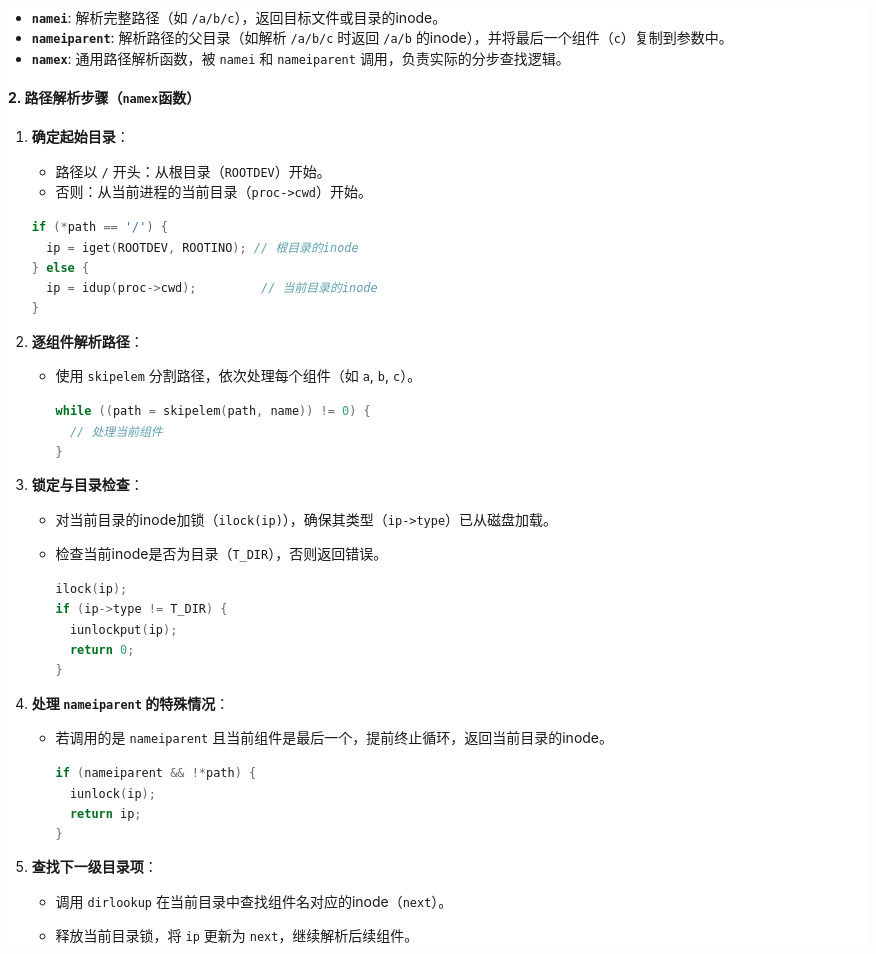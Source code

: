 - **`namei`**: 解析完整路径（如 `/a/b/c`），返回目标文件或目录的inode。
- **`nameiparent`**: 解析路径的父目录（如解析 `/a/b/c` 时返回 `/a/b` 的inode），并将最后一个组件（`c`）复制到参数中。
- **`namex`**: 通用路径解析函数，被 `namei` 和 `nameiparent` 调用，负责实际的分步查找逻辑。

#### **2. 路径解析步骤（`namex`函数）**

1. **确定起始目录**：

   - 路径以 `/` 开头：从根目录（`ROOTDEV`）开始。
   - 否则：从当前进程的当前目录（`proc->cwd`）开始。

   ```c
   if (*path == '/') {
     ip = iget(ROOTDEV, ROOTINO); // 根目录的inode
   } else {
     ip = idup(proc->cwd);         // 当前目录的inode
   }
   ```

2. **逐组件解析路径**：

   - 使用 `skipelem` 分割路径，依次处理每个组件（如 `a`, `b`, `c`）。

     ```c
     while ((path = skipelem(path, name)) != 0) {
       // 处理当前组件
     }
     ```

3. **锁定与目录检查**：

   - 对当前目录的inode加锁（`ilock(ip)`），确保其类型（`ip->type`）已从磁盘加载。

   - 检查当前inode是否为目录（`T_DIR`），否则返回错误。

     ```c
     ilock(ip);
     if (ip->type != T_DIR) {
       iunlockput(ip);
       return 0;
     }
     ```

4. **处理 `nameiparent` 的特殊情况**：

   - 若调用的是 `nameiparent` 且当前组件是最后一个，提前终止循环，返回当前目录的inode。

     ```c
     if (nameiparent && !*path) {
       iunlock(ip);
       return ip;
     }
     ```

5. **查找下一级目录项**：

   - 调用 `dirlookup` 在当前目录中查找组件名对应的inode（`next`）。

   - 释放当前目录锁，将 `ip` 更新为 `next`，继续解析后续组件。
